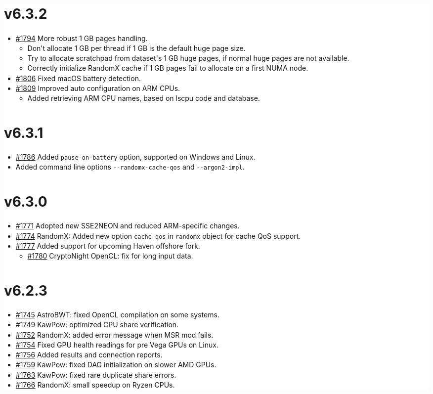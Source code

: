 # v6.3.2
- [#1794](https://github.com/hashburst/HashburstMiner/HashburstMiner/pull/1794) More robust 1 GB pages handling.
  - Don't allocate 1 GB per thread if 1 GB is the default huge page size.
  - Try to allocate scratchpad from dataset's 1 GB huge pages, if normal huge pages are not available.
  - Correctly initialize RandomX cache if 1 GB pages fail to allocate on a first NUMA node.
- [#1806](https://github.com/hashburst/HashburstMiner/HashburstMiner/pull/1806) Fixed macOS battery detection.
- [#1809](https://github.com/hashburst/HashburstMiner/HashburstMiner/issues/1809) Improved auto configuration on ARM CPUs.
  - Added retrieving ARM CPU names, based on lscpu code and database.

# v6.3.1
- [#1786](https://github.com/hashburst/HashburstMiner/HashburstMiner/pull/1786) Added `pause-on-battery` option, supported on Windows and Linux.
- Added command line options `--randomx-cache-qos` and `--argon2-impl`.

# v6.3.0
- [#1771](https://github.com/hashburst/HashburstMiner/HashburstMiner/pull/1771) Adopted new SSE2NEON and reduced ARM-specific changes.
- [#1774](https://github.com/hashburst/HashburstMiner/HashburstMiner/pull/1774) RandomX: Added new option `cache_qos` in `randomx` object for cache QoS support.
- [#1777](https://github.com/hashburst/HashburstMiner/HashburstMiner/pull/1777) Added support for upcoming Haven offshore fork.
  - [#1780](https://github.com/hashburst/HashburstMiner/HashburstMiner/pull/1780) CryptoNight OpenCL: fix for long input data.

# v6.2.3
- [#1745](https://github.com/hashburst/HashburstMiner/HashburstMiner/pull/1745) AstroBWT: fixed OpenCL compilation on some systems.
- [#1749](https://github.com/hashburst/HashburstMiner/HashburstMiner/pull/1749) KawPow: optimized CPU share verification.
- [#1752](https://github.com/hashburst/HashburstMiner/HashburstMiner/pull/1752) RandomX: added error message when MSR mod fails.
- [#1754](https://github.com/hashburst/HashburstMiner/HashburstMiner/issues/1754) Fixed GPU health readings for pre Vega GPUs on Linux.
- [#1756](https://github.com/hashburst/HashburstMiner/HashburstMiner/issues/1756) Added results and connection reports.
- [#1759](https://github.com/hashburst/HashburstMiner/HashburstMiner/pull/1759) KawPow: fixed DAG initialization on slower AMD GPUs.
- [#1763](https://github.com/hashburst/HashburstMiner/HashburstMiner/pull/1763) KawPow: fixed rare duplicate share errors.
- [#1766](https://github.com/hashburst/HashburstMiner/HashburstMiner/pull/1766) RandomX: small speedup on Ryzen CPUs.

